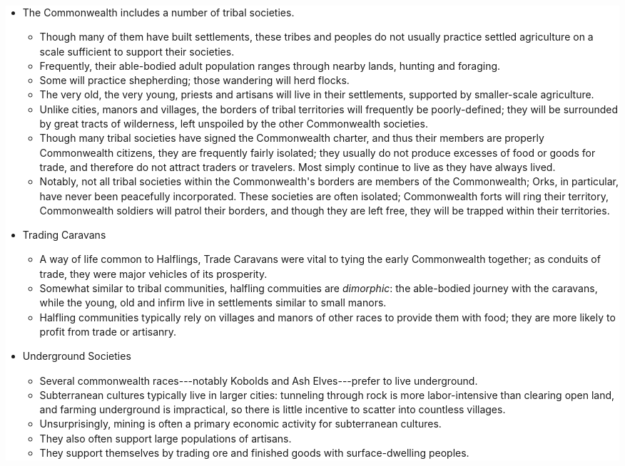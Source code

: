 -   The Commonwealth includes a number of tribal societies.

    -   Though many of them have built settlements, these tribes and
        peoples do not usually practice settled agriculture on a scale
        sufficient to support their societies.
    -   Frequently, their able-bodied adult population ranges through
        nearby lands, hunting and foraging.
    -   Some will practice shepherding; those wandering will herd
        flocks.
    -   The very old, the very young, priests and artisans will live in
        their settlements, supported by smaller-scale agriculture.
    -   Unlike cities, manors and villages, the borders of tribal
        territories will frequently be poorly-defined; they will be
        surrounded by great tracts of wilderness, left unspoiled by the
        other Commonwealth societies.
    -   Though many tribal societies have signed the Commonwealth
        charter, and thus their members are properly Commonwealth
        citizens, they are frequently fairly isolated; they usually do
        not produce excesses of food or goods for trade, and therefore
        do not attract traders or travelers. Most simply continue to
        live as they have always lived.
    -   Notably, not all tribal societies within the Commonwealth's
        borders are members of the Commonwealth; Orks, in particular,
        have never been peacefully incorporated. These societies are
        often isolated; Commonwealth forts will ring their territory,
        Commonwealth soldiers will patrol their borders, and though they
        are left free, they will be trapped within their territories.

-   Trading Caravans

    -   A way of life common to Halflings, Trade Caravans were vital to
        tying the early Commonwealth together; as conduits of trade,
        they were major vehicles of its prosperity.
    -   Somewhat similar to tribal communities, halfling commuities are
        _dimorphic_: the able-bodied journey with the caravans, while
        the young, old and infirm live in settlements similar to small
        manors.
    -   Halfling communities typically rely on villages and manors of
        other races to provide them with food; they are more likely to
        profit from trade or artisanry.

-   Underground Societies

    -   Several commonwealth races---notably Kobolds and Ash
        Elves---prefer to live underground.
    -   Subterranean cultures typically live in larger cities: tunneling
        through rock is more labor-intensive than clearing open land,
        and farming underground is impractical, so there is little
        incentive to scatter into countless villages.
    -   Unsurprisingly, mining is often a primary economic activity for
        subterranean cultures.
    -   They also often support large populations of artisans.
    -   They support themselves by trading ore and finished goods with
        surface-dwelling peoples.
